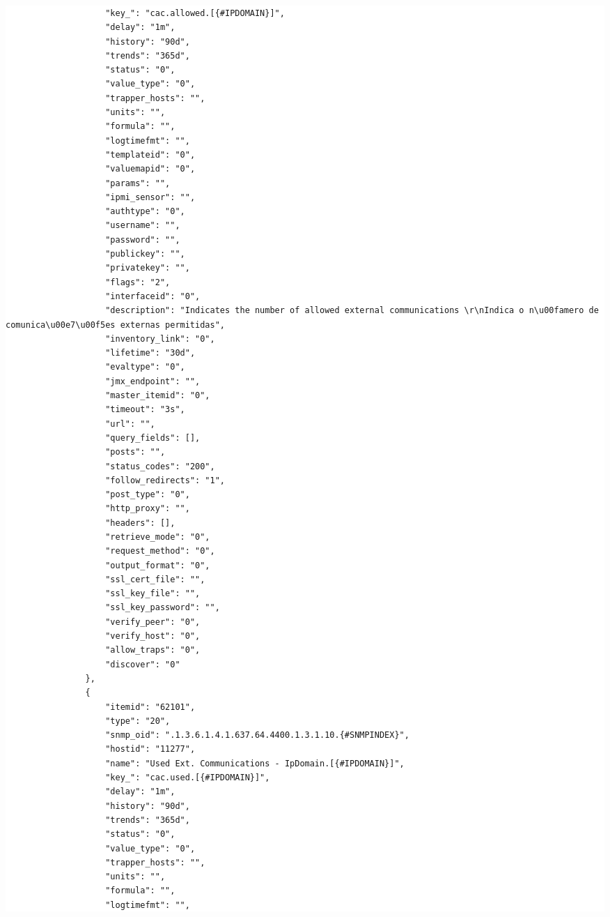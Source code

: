                         "key_": "cac.allowed.[{#IPDOMAIN}]",
                        "delay": "1m",
                        "history": "90d",
                        "trends": "365d",
                        "status": "0",
                        "value_type": "0",
                        "trapper_hosts": "",
                        "units": "",
                        "formula": "",
                        "logtimefmt": "",
                        "templateid": "0",
                        "valuemapid": "0",
                        "params": "",
                        "ipmi_sensor": "",
                        "authtype": "0",
                        "username": "",
                        "password": "",
                        "publickey": "",
                        "privatekey": "",
                        "flags": "2",
                        "interfaceid": "0",
                        "description": "Indicates the number of allowed external communications \r\nIndica o n\u00famero de comunica\u00e7\u00f5es externas permitidas",
                        "inventory_link": "0",
                        "lifetime": "30d",
                        "evaltype": "0",
                        "jmx_endpoint": "",
                        "master_itemid": "0",
                        "timeout": "3s",
                        "url": "",
                        "query_fields": [],
                        "posts": "",
                        "status_codes": "200",
                        "follow_redirects": "1",
                        "post_type": "0",
                        "http_proxy": "",
                        "headers": [],
                        "retrieve_mode": "0",
                        "request_method": "0",
                        "output_format": "0",
                        "ssl_cert_file": "",
                        "ssl_key_file": "",
                        "ssl_key_password": "",
                        "verify_peer": "0",
                        "verify_host": "0",
                        "allow_traps": "0",
                        "discover": "0"
                    },
                    {
                        "itemid": "62101",
                        "type": "20",
                        "snmp_oid": ".1.3.6.1.4.1.637.64.4400.1.3.1.10.{#SNMPINDEX}",
                        "hostid": "11277",
                        "name": "Used Ext. Communications - IpDomain.[{#IPDOMAIN}]",
                        "key_": "cac.used.[{#IPDOMAIN}]",
                        "delay": "1m",
                        "history": "90d",
                        "trends": "365d",
                        "status": "0",
                        "value_type": "0",
                        "trapper_hosts": "",
                        "units": "",
                        "formula": "",
                        "logtimefmt": "",